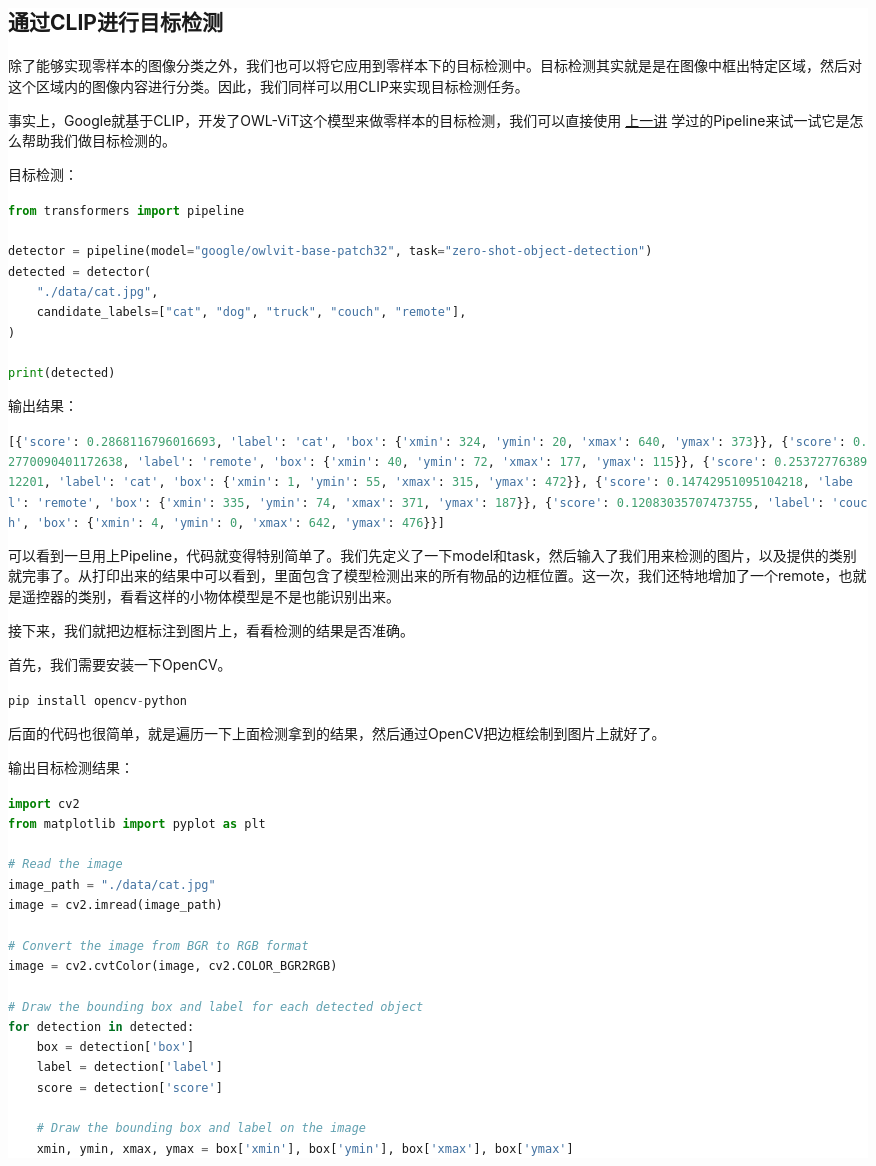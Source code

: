 ## 通过CLIP进行目标检测

除了能够实现零样本的图像分类之外，我们也可以将它应用到零样本下的目标检测中。目标检测其实就是是在图像中框出特定区域，然后对这个区域内的图像内容进行分类。因此，我们同样可以用CLIP来实现目标检测任务。

事实上，Google就基于CLIP，开发了OWL-ViT这个模型来做零样本的目标检测，我们可以直接使用 [上一讲](https://time.geekbang.org/column/article/652734) 学过的Pipeline来试一试它是怎么帮助我们做目标检测的。

目标检测：

```python
from transformers import pipeline

detector = pipeline(model="google/owlvit-base-patch32", task="zero-shot-object-detection")
detected = detector(
    "./data/cat.jpg",
    candidate_labels=["cat", "dog", "truck", "couch", "remote"],
)

print(detected)

```

输出结果：

```python
[{'score': 0.2868116796016693, 'label': 'cat', 'box': {'xmin': 324, 'ymin': 20, 'xmax': 640, 'ymax': 373}}, {'score': 0.2770090401172638, 'label': 'remote', 'box': {'xmin': 40, 'ymin': 72, 'xmax': 177, 'ymax': 115}}, {'score': 0.2537277638912201, 'label': 'cat', 'box': {'xmin': 1, 'ymin': 55, 'xmax': 315, 'ymax': 472}}, {'score': 0.14742951095104218, 'label': 'remote', 'box': {'xmin': 335, 'ymin': 74, 'xmax': 371, 'ymax': 187}}, {'score': 0.12083035707473755, 'label': 'couch', 'box': {'xmin': 4, 'ymin': 0, 'xmax': 642, 'ymax': 476}}]

```

可以看到一旦用上Pipeline，代码就变得特别简单了。我们先定义了一下model和task，然后输入了我们用来检测的图片，以及提供的类别就完事了。从打印出来的结果中可以看到，里面包含了模型检测出来的所有物品的边框位置。这一次，我们还特地增加了一个remote，也就是遥控器的类别，看看这样的小物体模型是不是也能识别出来。

接下来，我们就把边框标注到图片上，看看检测的结果是否准确。

首先，我们需要安装一下OpenCV。

```python
pip install opencv-python

```

后面的代码也很简单，就是遍历一下上面检测拿到的结果，然后通过OpenCV把边框绘制到图片上就好了。

输出目标检测结果：

```python
import cv2
from matplotlib import pyplot as plt

# Read the image
image_path = "./data/cat.jpg"
image = cv2.imread(image_path)

# Convert the image from BGR to RGB format
image = cv2.cvtColor(image, cv2.COLOR_BGR2RGB)

# Draw the bounding box and label for each detected object
for detection in detected:
    box = detection['box']
    label = detection['label']
    score = detection['score']

    # Draw the bounding box and label on the image
    xmin, ymin, xmax, ymax = box['xmin'], box['ymin'], box['xmax'], box['ymax']
```